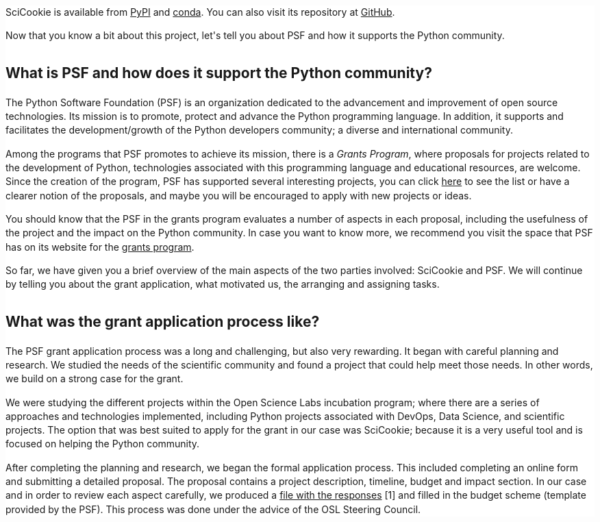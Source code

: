 SciCookie is available from [PyPI](https://pypi.org/project/scicookie/)
and [conda](https://anaconda.org/conda-forge/scicookie). You can also
visit its repository at
[GitHub](https://github.com/osl-incubator/scicookie).

Now that you know a bit about this project, let's tell you about PSF and
how it supports the Python community.

## What is PSF and how does it support the Python community?

The Python Software Foundation (PSF)  is an organization dedicated to
the advancement and improvement of open source technologies. Its mission
is to promote, protect and advance the Python programming language. In
addition, it supports and facilitates the development/growth of the
Python developers community; a diverse and international community.

Among the programs that PSF promotes to achieve its mission, there is a
*Grants Program*, where proposals for projects related to the
development of Python, technologies associated with this programming
language and educational resources, are welcome. Since the creation of
the program, PSF has supported several interesting projects, you can
click [here](https://www.python.org/psf/records/board/resolutions/) to
see the list or have a clearer notion of the proposals, and maybe you
will be encouraged to apply with new projects or ideas.

You should know that the PSF in the grants program evaluates a number of
aspects in each proposal, including the usefulness of the project and
the impact on the Python community. In case you want to know more, we
recommend you visit the space that PSF has on its website for the
[grants program](https://www.python.org/psf/grants/).

So far, we have given you a brief overview of the main aspects of the
two parties involved: SciCookie and PSF. We will continue by telling you
about the grant application, what motivated us, the arranging and
assigning tasks.

## What was the grant application process like?

The PSF grant application process was a long and challenging, but also
very rewarding. It began with careful planning and research. We studied
the needs of the scientific community and found a project that could
help meet those needs. In other words, we build on a strong case for the
grant.

We were studying the different projects within the Open Science Labs
incubation program; where there are a series of approaches and
technologies implemented, including Python projects associated with
DevOps, Data Science, and scientific projects. The option that was best
suited to apply for the grant in our case was SciCookie; because it is a
very useful tool and is focused on helping the Python community.

After completing the planning and research, we began the formal
application process. This included completing an online form and
submitting a detailed proposal. The proposal contains a project
description, timeline, budget and impact section. In our case and in
order to review each aspect carefully, we produced a [file with the
responses](https://github.com/OpenScienceLabs/grant-proposals/blob/96263f736e7f36eb22a3dd1baa16376fd1782e98/psf_proposal.md)
[1] and filled in the budget scheme (template provided by the PSF).
This process was done under the advice of the OSL Steering Council.
